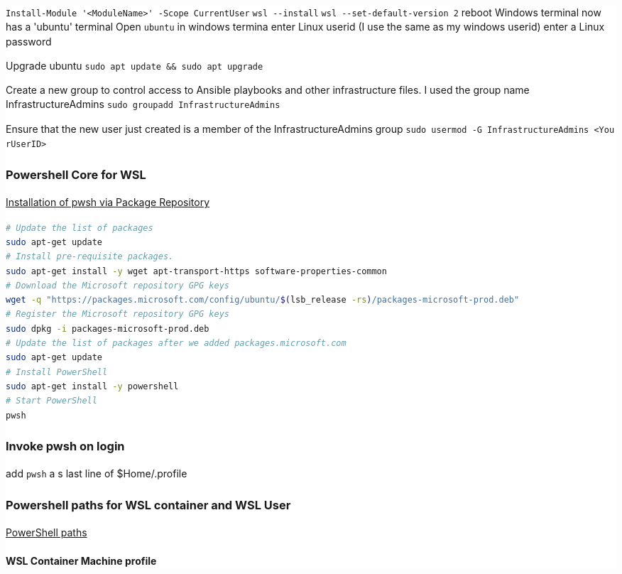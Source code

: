 ```Install-Module '<ModuleName>' -Scope CurrentUser```
`wsl --install`
`wsl --set-default-version 2`
reboot
Windows terminal now has a 'ubuntu' terminal
Open `ubuntu` in windows termina
enter Linux userid (I use the same as my windows userid)
enter a Linux password

Upgrade ubuntu
`sudo apt update && sudo apt upgrade`

Create a new group to control access to Ansible playbooks and other infrastructure files. I used the group name InfrastructureAdmins
`sudo groupadd InfrastructureAdmins`

Ensure that the new user just created is a member of the InfrastructureAdmins group
`sudo usermod -G InfrastructureAdmins <YourUserID>`

### Powershell Core for WSL

[Installation of pwsh via Package Repository](https://learn.microsoft.com/en-us/powershell/scripting/install/install-ubuntu?view=powershell-7.3#installation-via-package-repository)

```bash
# Update the list of packages
sudo apt-get update
# Install pre-requisite packages.
sudo apt-get install -y wget apt-transport-https software-properties-common
# Download the Microsoft repository GPG keys
wget -q "https://packages.microsoft.com/config/ubuntu/$(lsb_release -rs)/packages-microsoft-prod.deb"
# Register the Microsoft repository GPG keys
sudo dpkg -i packages-microsoft-prod.deb
# Update the list of packages after we added packages.microsoft.com
sudo apt-get update
# Install PowerShell
sudo apt-get install -y powershell
# Start PowerShell
pwsh
```

### Invoke pwsh on login

add `pwsh` a s last line of $Home/.profile
### Powershell paths for WSL container and WSL User

[PowerShell paths](https://learn.microsoft.com/en-us/powershell/scripting/install/install-ubuntu?view=powershell-7.3#powershell-paths)

#### WSL Container Machine profile
